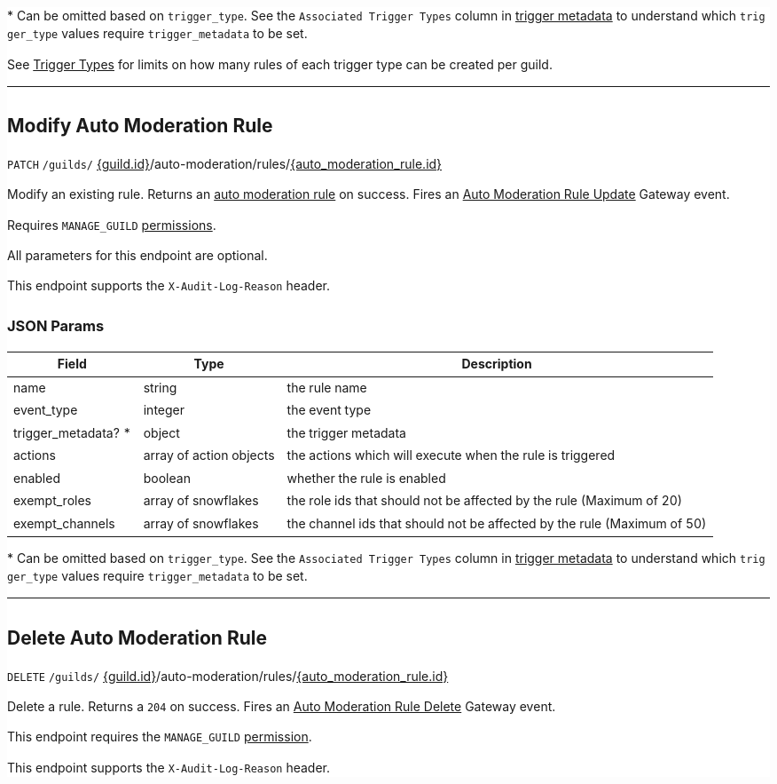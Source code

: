 \* Can be omitted based on `trigger_type`. See the `Associated Trigger Types` column in [trigger metadata](/docs/resources/auto-moderation#auto-moderation-rule-object-trigger-metadata) to understand which `trigger_type` values require `trigger_metadata` to be set.

See [Trigger Types](/docs/resources/auto-moderation#auto-moderation-rule-object-trigger-types) for limits on how many rules of each trigger type can be created per guild.



---

## Modify Auto Moderation Rule

`PATCH` `/guilds/` [{guild.id}](/docs/resources/guild#guild-object)/auto-moderation/rules/[{auto\_moderation\_rule.id}](/docs/resources/auto-moderation#auto-moderation-rule-object)

Modify an existing rule. Returns an [auto moderation rule](/docs/resources/auto-moderation#auto-moderation-rule-object) on success. Fires an [Auto Moderation Rule Update](/docs/events/gateway-events#auto-moderation-rule-update) Gateway event.

Requires `MANAGE_GUILD` [permissions](/docs/resources/auto-moderation#auto-moderation-permission-requirements).

All parameters for this endpoint are optional.

This endpoint supports the `X-Audit-Log-Reason` header.


### JSON Params

Field | Type | Description
--- | --- | ---
name | string | the rule name
event_type | integer | the event type
trigger_metadata? * | object | the trigger metadata
actions | array of action objects | the actions which will execute when the rule is triggered
enabled | boolean | whether the rule is enabled
exempt_roles | array of snowflakes | the role ids that should not be affected by the rule (Maximum of 20)
exempt_channels | array of snowflakes | the channel ids that should not be affected by the rule (Maximum of 50)

\* Can be omitted based on `trigger_type`. See the `Associated Trigger Types` column in [trigger metadata](/docs/resources/auto-moderation#auto-moderation-rule-object-trigger-metadata) to understand which `trigger_type` values require `trigger_metadata` to be set.



---

## Delete Auto Moderation Rule

`DELETE` `/guilds/` [{guild.id}](/docs/resources/guild#guild-object)/auto-moderation/rules/[{auto\_moderation\_rule.id}](/docs/resources/auto-moderation#auto-moderation-rule-object)

Delete a rule. Returns a `204` on success. Fires an [Auto Moderation Rule Delete](/docs/events/gateway-events#auto-moderation-rule-delete) Gateway event.

This endpoint requires the `MANAGE_GUILD` [permission](/docs/resources/auto-moderation#auto-moderation-permission-requirements).

This endpoint supports the `X-Audit-Log-Reason` header.